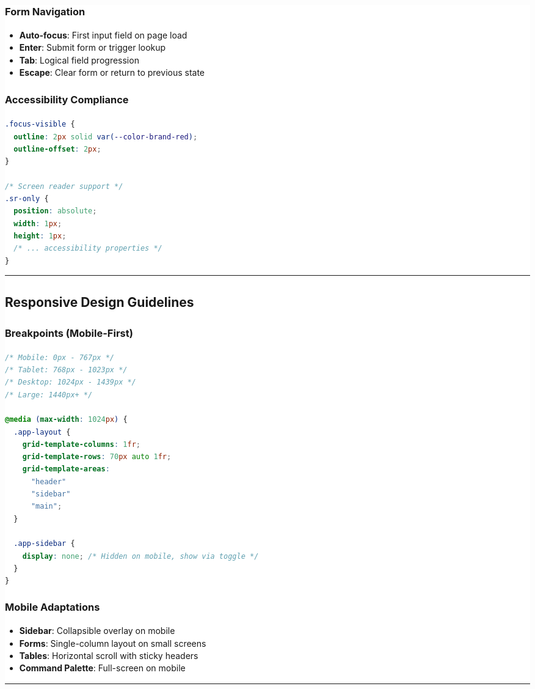 ### Form Navigation
- **Auto-focus**: First input field on page load
- **Enter**: Submit form or trigger lookup
- **Tab**: Logical field progression
- **Escape**: Clear form or return to previous state

### Accessibility Compliance
```css
.focus-visible {
  outline: 2px solid var(--color-brand-red);
  outline-offset: 2px;
}

/* Screen reader support */
.sr-only {
  position: absolute;
  width: 1px;
  height: 1px;
  /* ... accessibility properties */
}
```

---

## Responsive Design Guidelines

### Breakpoints (Mobile-First)
```css
/* Mobile: 0px - 767px */
/* Tablet: 768px - 1023px */
/* Desktop: 1024px - 1439px */
/* Large: 1440px+ */

@media (max-width: 1024px) {
  .app-layout {
    grid-template-columns: 1fr;
    grid-template-rows: 70px auto 1fr;
    grid-template-areas: 
      "header"
      "sidebar"
      "main";
  }
  
  .app-sidebar {
    display: none; /* Hidden on mobile, show via toggle */
  }
}
```

### Mobile Adaptations
- **Sidebar**: Collapsible overlay on mobile
- **Forms**: Single-column layout on small screens
- **Tables**: Horizontal scroll with sticky headers
- **Command Palette**: Full-screen on mobile

---